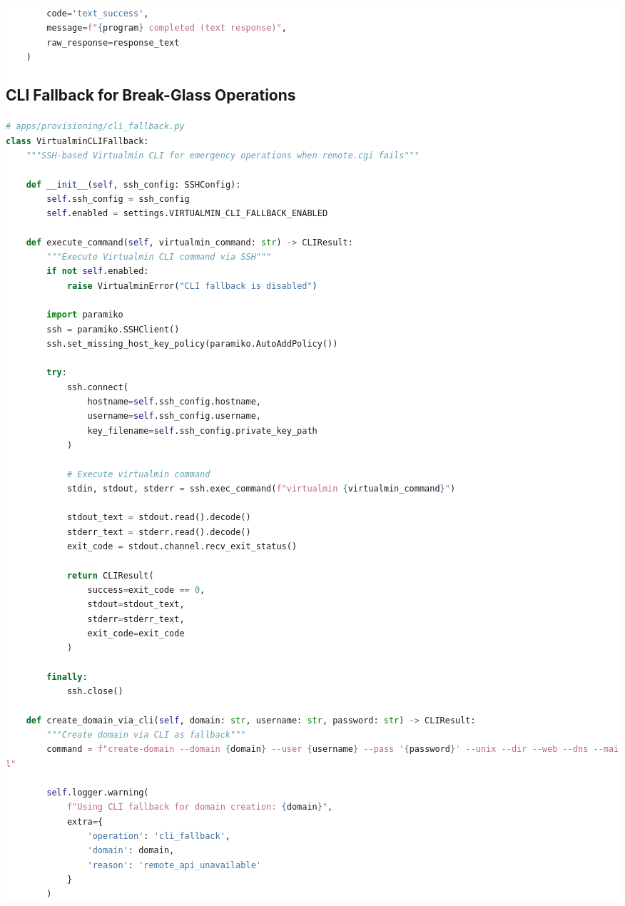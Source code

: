 ```python
        code='text_success', 
        message=f"{program} completed (text response)",
        raw_response=response_text
    )
```

## CLI Fallback for Break-Glass Operations

```python
# apps/provisioning/cli_fallback.py
class VirtualminCLIFallback:
    """SSH-based Virtualmin CLI for emergency operations when remote.cgi fails"""
    
    def __init__(self, ssh_config: SSHConfig):
        self.ssh_config = ssh_config
        self.enabled = settings.VIRTUALMIN_CLI_FALLBACK_ENABLED
        
    def execute_command(self, virtualmin_command: str) -> CLIResult:
        """Execute Virtualmin CLI command via SSH"""
        if not self.enabled:
            raise VirtualminError("CLI fallback is disabled")
        
        import paramiko
        ssh = paramiko.SSHClient()
        ssh.set_missing_host_key_policy(paramiko.AutoAddPolicy())
        
        try:
            ssh.connect(
                hostname=self.ssh_config.hostname,
                username=self.ssh_config.username,
                key_filename=self.ssh_config.private_key_path
            )
            
            # Execute virtualmin command
            stdin, stdout, stderr = ssh.exec_command(f"virtualmin {virtualmin_command}")
            
            stdout_text = stdout.read().decode()
            stderr_text = stderr.read().decode()
            exit_code = stdout.channel.recv_exit_status()
            
            return CLIResult(
                success=exit_code == 0,
                stdout=stdout_text,
                stderr=stderr_text,
                exit_code=exit_code
            )
            
        finally:
            ssh.close()
    
    def create_domain_via_cli(self, domain: str, username: str, password: str) -> CLIResult:
        """Create domain via CLI as fallback"""
        command = f"create-domain --domain {domain} --user {username} --pass '{password}' --unix --dir --web --dns --mail"
        
        self.logger.warning(
            f"Using CLI fallback for domain creation: {domain}",
            extra={
                'operation': 'cli_fallback',
                'domain': domain,
                'reason': 'remote_api_unavailable'
            }
        )
```